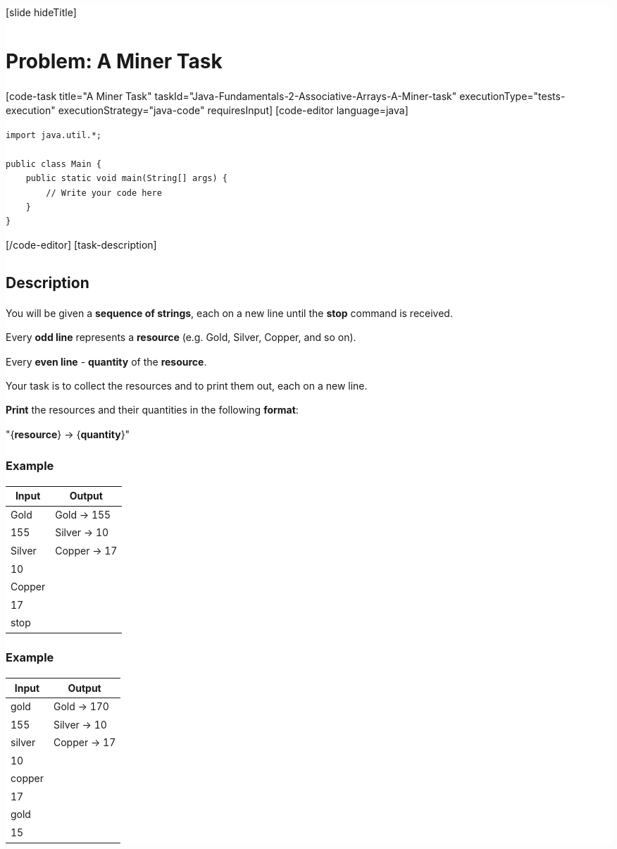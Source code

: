 

[slide hideTitle]
# Problem: A Miner Task
[code-task title="A Miner Task" taskId="Java-Fundamentals-2-Associative-Arrays-A-Miner-task" executionType="tests-execution" executionStrategy="java-code" requiresInput]
[code-editor language=java]
```
import java.util.*;

public class Main {
    public static void main(String[] args) {
        // Write your code here
    }
}
```
[/code-editor]
[task-description]
## Description
You will be given a **sequence of strings**, each on a new line until the **stop** command is received.

Every **odd line** represents a **resource** (e.g. Gold, Silver, Copper, and so on).

Every **even line** - **quantity** of the **resource**. 

Your task is to collect the resources and to print them out, each on a new line.

**Print** the resources and their quantities in the following **format**: 

"\{**resource**\} -> \{**quantity**\}"

### Example
| **Input** | **Output** |
| --- | --- |
| Gold | Gold \-\> 155 | 
| 155 | Silver \-\> 10 |
| Silver | Copper \-\> 17 |
| 10 | | 
| Copper | |
| 17 | |
| stop | |

### Example
| **Input** | **Output** |
| --- | --- |
| gold | Gold \-\> 170 | 
| 155 | Silver \-\> 10 |
| silver | Copper \-\> 17 |
| 10 | | 
| copper | |
| 17 | |
| gold | |
| 15 | |